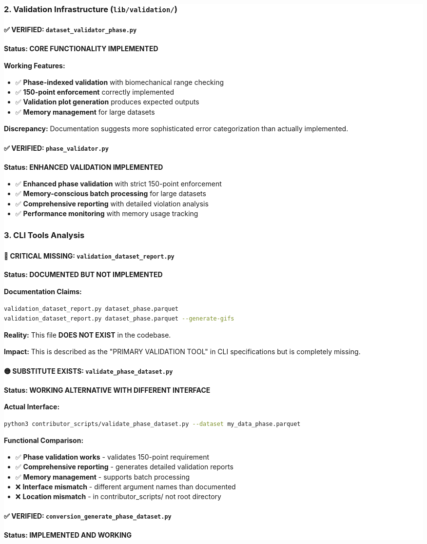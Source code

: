 ### 2. Validation Infrastructure (`lib/validation/`)

#### ✅ VERIFIED: `dataset_validator_phase.py`
**Status: CORE FUNCTIONALITY IMPLEMENTED**

**Working Features:**
- ✅ **Phase-indexed validation** with biomechanical range checking
- ✅ **150-point enforcement** correctly implemented
- ✅ **Validation plot generation** produces expected outputs
- ✅ **Memory management** for large datasets

**Discrepancy:** Documentation suggests more sophisticated error categorization than actually implemented.

#### ✅ VERIFIED: `phase_validator.py`
**Status: ENHANCED VALIDATION IMPLEMENTED**

- ✅ **Enhanced phase validation** with strict 150-point enforcement
- ✅ **Memory-conscious batch processing** for large datasets
- ✅ **Comprehensive reporting** with detailed violation analysis
- ✅ **Performance monitoring** with memory usage tracking

### 3. CLI Tools Analysis

#### 🔴 CRITICAL MISSING: `validation_dataset_report.py`
**Status: DOCUMENTED BUT NOT IMPLEMENTED**

**Documentation Claims:**
```bash
validation_dataset_report.py dataset_phase.parquet
validation_dataset_report.py dataset_phase.parquet --generate-gifs
```

**Reality:** This file **DOES NOT EXIST** in the codebase.

**Impact:** This is described as the "PRIMARY VALIDATION TOOL" in CLI specifications but is completely missing.

#### 🟡 SUBSTITUTE EXISTS: `validate_phase_dataset.py`
**Status: WORKING ALTERNATIVE WITH DIFFERENT INTERFACE**

**Actual Interface:**
```bash
python3 contributor_scripts/validate_phase_dataset.py --dataset my_data_phase.parquet
```

**Functional Comparison:**
- ✅ **Phase validation works** - validates 150-point requirement
- ✅ **Comprehensive reporting** - generates detailed validation reports
- ✅ **Memory management** - supports batch processing
- ❌ **Interface mismatch** - different argument names than documented
- ❌ **Location mismatch** - in contributor_scripts/ not root directory

#### ✅ VERIFIED: `conversion_generate_phase_dataset.py`
**Status: IMPLEMENTED AND WORKING**
